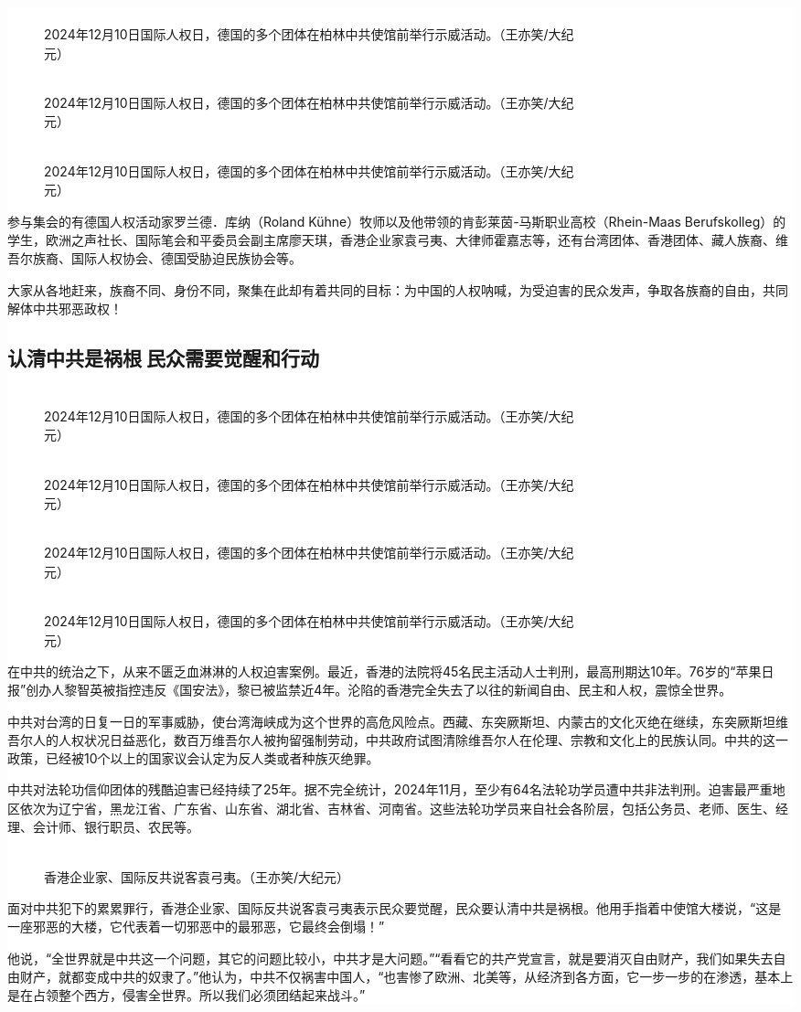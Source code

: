 <figure id="attachment_14388597" aria-describedby="caption-attachment-14388597" style="width: 600px" class="wp-caption alignnone"><a target="_blank" href="https://i.epochtimes.com/assets/uploads/2024/12/id14388597-IMG_4979-e1733880519256.jpeg"><img decoding="async" class="size-full wp-image-14388597" src="https://i.epochtimes.com/assets/uploads/2024/12/id14388597-IMG_4979-e1733880519256.jpeg" alt="" width="600" b="450" /></a><figcaption id="caption-attachment-14388597" class="wp-caption-text"><span class="s1">2024</span>年<span class="s1">12</span>月<span class="s1">10</span>日国际人权日，德国的多个团体在柏林中共使馆前举行示威活动。（王亦笑<span class="s1">/</span>大纪元）</figcaption></figure>
<figure id="attachment_14388607" aria-describedby="caption-attachment-14388607" style="width: 600px" class="wp-caption alignnone"><a target="_blank" href="https://i.epochtimes.com/assets/uploads/2024/12/id14388607-IMG_4980-e1733880933364.jpeg"><img decoding="async" class="size-full wp-image-14388607" src="https://i.epochtimes.com/assets/uploads/2024/12/id14388607-IMG_4980-e1733880933364.jpeg" alt="" width="600" b="450" /></a><figcaption id="caption-attachment-14388607" class="wp-caption-text"><span class="s1">2024</span>年<span class="s1">12</span>月<span class="s1">10</span>日国际人权日，德国的多个团体在柏林中共使馆前举行示威活动。（王亦笑<span class="s1">/</span>大纪元）</figcaption></figure>
<figure id="attachment_14388613" aria-describedby="caption-attachment-14388613" style="width: 600px" class="wp-caption alignnone"><a target="_blank" href="https://i.epochtimes.com/assets/uploads/2024/12/id14388613-IMG_4981-e1733881076965.jpeg"><img decoding="async" class="size-full wp-image-14388613" src="https://i.epochtimes.com/assets/uploads/2024/12/id14388613-IMG_4981-e1733881076965.jpeg" alt="" width="600" b="416" /></a><figcaption id="caption-attachment-14388613" class="wp-caption-text">2024年12月10日国际人权日，德国的多个团体在柏林中共使馆前举行示威活动。（王亦笑/大纪元）</figcaption></figure>
<p class="p1">参与集会的有德国人权活动家罗兰德．库纳（Roland Kühne）牧师以及他带领的肯彭莱茵-马斯职业高校（Rhein-Maas Berufskolleg）的学生，欧洲之声社长、国际笔会和平委员会副主席廖天琪，香港企业家袁弓夷、大律师霍嘉志等，还有台湾团体、香港团体、藏人族裔、维吾尔族裔、国际人权协会、德国受胁迫民族协会等。</p>
<p class="p1">大家从各地赶来，族裔不同、身份不同，聚集在此却有着共同的目标：为中国的人权呐喊，为受迫害的民众发声，争取各族裔的自由，共同解体中共邪恶政权！</p>
<h2 class="p1">认清中共是祸根 民众需要觉醒和行动</h2>
<figure id="attachment_14388614" aria-describedby="caption-attachment-14388614" style="width: 600px" class="wp-caption alignnone"><a target="_blank" href="https://i.epochtimes.com/assets/uploads/2024/12/id14388614-IMG_4987-e1733881205544.jpeg"><img decoding="async" class="size-full wp-image-14388614" src="https://i.epochtimes.com/assets/uploads/2024/12/id14388614-IMG_4987-e1733881205544.jpeg" alt="" width="600" b="451" /></a><figcaption id="caption-attachment-14388614" class="wp-caption-text">2024年12月10日国际人权日，德国的多个团体在柏林中共使馆前举行示威活动。（王亦笑/大纪元）</figcaption></figure>
<figure id="attachment_14388618" aria-describedby="caption-attachment-14388618" style="width: 600px" class="wp-caption alignnone"><a target="_blank" href="https://i.epochtimes.com/assets/uploads/2024/12/id14388618-IMG_5001-e1733881370430.jpeg"><img decoding="async" class="size-full wp-image-14388618" src="https://i.epochtimes.com/assets/uploads/2024/12/id14388618-IMG_5001-e1733881370430.jpeg" alt="" width="600" b="450" /></a><figcaption id="caption-attachment-14388618" class="wp-caption-text">2024年12月10日国际人权日，德国的多个团体在柏林中共使馆前举行示威活动。（王亦笑/大纪元）</figcaption></figure>
<figure id="attachment_14388619" aria-describedby="caption-attachment-14388619" style="width: 600px" class="wp-caption alignnone"><a target="_blank" href="https://i.epochtimes.com/assets/uploads/2024/12/id14388619-IMG_5003-e1733881527722.jpeg"><img decoding="async" class="size-full wp-image-14388619" src="https://i.epochtimes.com/assets/uploads/2024/12/id14388619-IMG_5003-e1733881527722.jpeg" alt="" width="600" b="450" /></a><figcaption id="caption-attachment-14388619" class="wp-caption-text">2024年12月10日国际人权日，德国的多个团体在柏林中共使馆前举行示威活动。（王亦笑/大纪元）</figcaption></figure>
<figure id="attachment_14388622" aria-describedby="caption-attachment-14388622" style="width: 600px" class="wp-caption alignnone"><a target="_blank" href="https://i.epochtimes.com/assets/uploads/2024/12/id14388622-IMG_5026-e1733881609548.jpeg"><img decoding="async" class="size-full wp-image-14388622" src="https://i.epochtimes.com/assets/uploads/2024/12/id14388622-IMG_5026-e1733881609548.jpeg" alt="" width="600" b="450" /></a><figcaption id="caption-attachment-14388622" class="wp-caption-text">2024年12月10日国际人权日，德国的多个团体在柏林中共使馆前举行示威活动。（王亦笑/大纪元）</figcaption></figure>
<p class="p1">在中共的统治之下，从来不匮乏血淋淋的人权迫害案例。最近，香港的法院将45名民主活动人士判刑，最高刑期达10年。76岁的“苹果日报”创办人黎智英被指控违反《国安法》，黎已被监禁近4年。沦陷的香港完全失去了以往的新闻自由、民主和人权，震惊全世界。</p>
<p class="p1">中共对台湾的日复一日的军事威胁，使台湾海峡成为这个世界的高危风险点。西藏、东突厥斯坦、内蒙古的文化灭绝在继续，东突厥斯坦维吾尔人的人权状况日益恶化，数百万维吾尔人被拘留强制劳动，中共政府试图清除维吾尔人在伦理、宗教和文化上的民族认同。中共的这一政策，已经被10个以上的国家议会认定为反人类或者种族灭绝罪。</p>
<p class="p1">中共对法轮功信仰团体的残酷迫害已经持续了25年。据不完全统计，2024年11月，至少有64名法轮功学员遭中共非法判刑。迫害最严重地区依次为辽宁省，黑龙江省、广东省、山东省、湖北省、吉林省、河南省。这些法轮功学员来自社会各阶层，包括公务员、老师、医生、经理、会计师、银行职员、农民等。</p>
<figure id="attachment_14388623" aria-describedby="caption-attachment-14388623" style="width: 600px" class="wp-caption alignnone"><a target="_blank" href="https://i.epochtimes.com/assets/uploads/2024/12/id14388623-9bf805c53eb37cdc66b5b48a11ccbfdc-e1733881703785.jpeg"><img decoding="async" class="size-full wp-image-14388623" src="https://i.epochtimes.com/assets/uploads/2024/12/id14388623-9bf805c53eb37cdc66b5b48a11ccbfdc-e1733881703785.jpeg" alt="" width="600" b="450" /></a><figcaption id="caption-attachment-14388623" class="wp-caption-text">香港企业家、国际反共说客袁弓夷。（王亦笑/大纪元）</figcaption></figure>
<p class="p1">面对中共犯下的累累罪行，香港企业家、国际反共说客袁弓夷表示民众要觉醒，民众要认清中共是祸根。他用手指着中使馆大楼说，“这是一座邪恶的大楼，它代表着一切邪恶中的最邪恶，它最终会倒塌！”</p>
<p class="p1">他说，“全世界就是中共这一个问题，其它的问题比较小，中共才是大问题。”“看看它的共产党宣言，就是要消灭自由财产，我们如果失去自由财产，就都变成中共的奴隶了。”他认为，中共不仅祸害中国人，“也害惨了欧洲、北美等，从经济到各方面，它一步一步的在渗透，基本上是在占领整个西方，侵害全世界。所以我们必须团结起来战斗。”</p>
